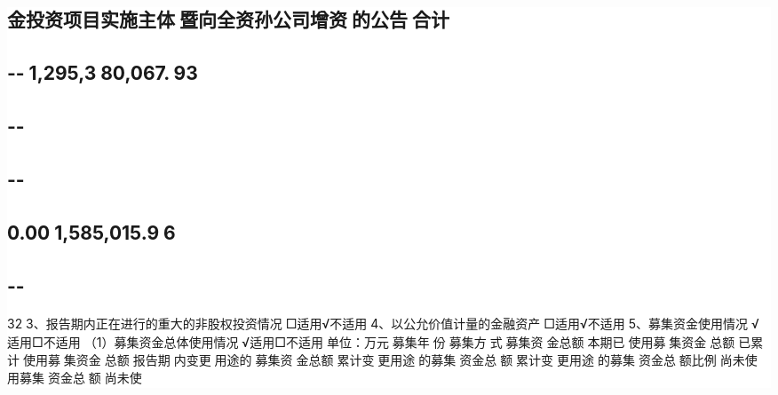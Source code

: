 金投资项目实施主体
暨向全资孙公司增资
的公告
合计
--
--
1,295,3
80,067.
93
--
--
--
--
--
0.00
1,585,015.9
6
--
--
--
32
3、报告期内正在进行的重大的非股权投资情况
□适用√不适用
4、以公允价值计量的金融资产
□适用√不适用
5、募集资金使用情况
√适用□不适用
（1）募集资金总体使用情况
√适用□不适用
单位：万元
募集年
份
募集方
式
募集资
金总额
本期已
使用募
集资金
总额
已累计
使用募
集资金
总额
报告期
内变更
用途的
募集资
金总额
累计变
更用途
的募集
资金总
额
累计变
更用途
的募集
资金总
额比例
尚未使
用募集
资金总
额
尚未使